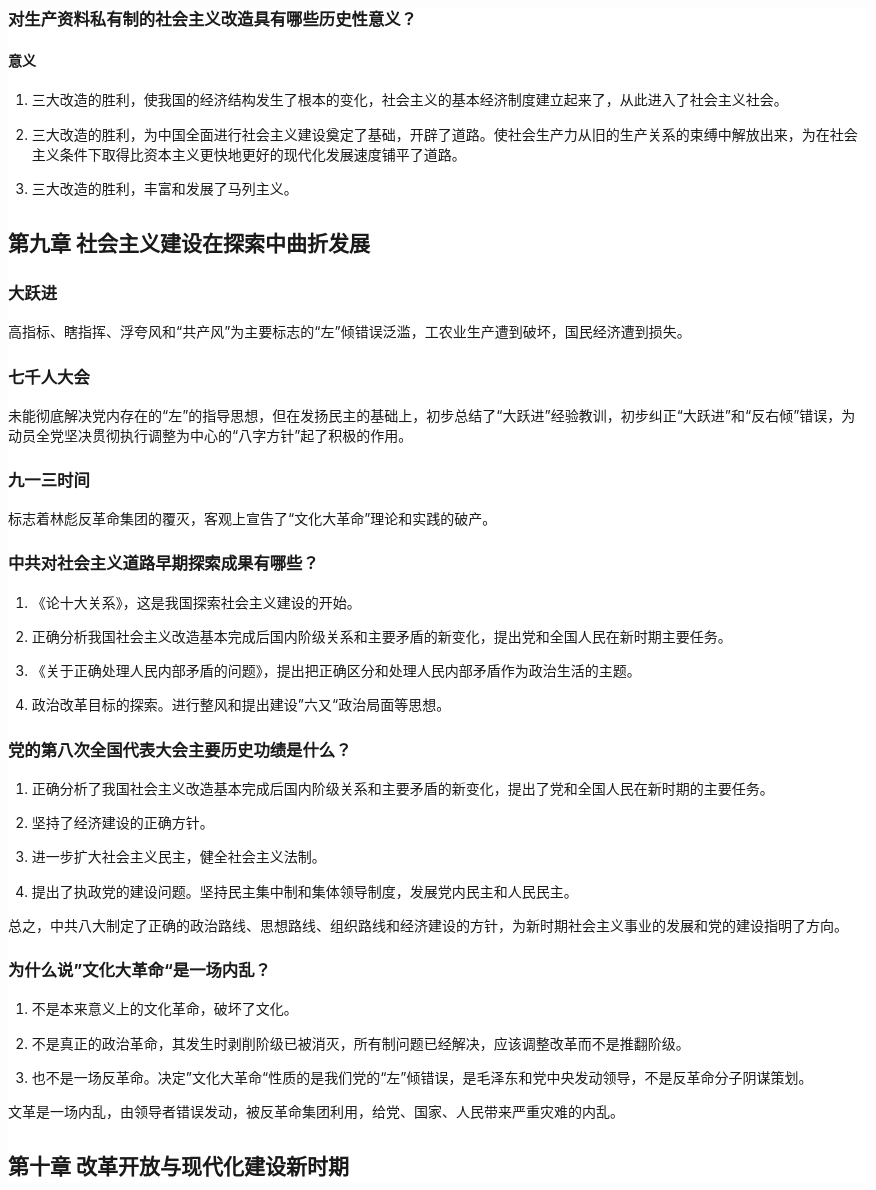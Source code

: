 ### 对生产资料私有制的社会主义改造具有哪些历史性意义？

#### 意义

1. 三大改造的胜利，使我国的经济结构发生了根本的变化，社会主义的基本经济制度建立起来了，从此进入了社会主义社会。

2. 三大改造的胜利，为中国全面进行社会主义建设奠定了基础，开辟了道路。使社会生产力从旧的生产关系的束缚中解放出来，为在社会主义条件下取得比资本主义更快地更好的现代化发展速度铺平了道路。

3. 三大改造的胜利，丰富和发展了马列主义。

## 第九章 社会主义建设在探索中曲折发展

### 大跃进

高指标、瞎指挥、浮夸风和“共产风”为主要标志的“左”倾错误泛滥，工农业生产遭到破坏，国民经济遭到损失。

### 七千人大会

未能彻底解决党内存在的“左”的指导思想，但在发扬民主的基础上，初步总结了“大跃进”经验教训，初步纠正“大跃进”和“反右倾”错误，为动员全党坚决贯彻执行调整为中心的“八字方针”起了积极的作用。

### 九一三时间

标志着林彪反革命集团的覆灭，客观上宣告了“文化大革命”理论和实践的破产。

### 中共对社会主义道路早期探索成果有哪些？

1. 《论十大关系》，这是我国探索社会主义建设的开始。

2. 正确分析我国社会主义改造基本完成后国内阶级关系和主要矛盾的新变化，提出党和全国人民在新时期主要任务。

3. 《关于正确处理人民内部矛盾的问题》，提出把正确区分和处理人民内部矛盾作为政治生活的主题。

4. 政治改革目标的探索。进行整风和提出建设”六又“政治局面等思想。

### 党的第八次全国代表大会主要历史功绩是什么？

1. 正确分析了我国社会主义改造基本完成后国内阶级关系和主要矛盾的新变化，提出了党和全国人民在新时期的主要任务。

2. 坚持了经济建设的正确方针。

3. 进一步扩大社会主义民主，健全社会主义法制。

4. 提出了执政党的建设问题。坚持民主集中制和集体领导制度，发展党内民主和人民民主。

总之，中共八大制定了正确的政治路线、思想路线、组织路线和经济建设的方针，为新时期社会主义事业的发展和党的建设指明了方向。

### 为什么说”文化大革命“是一场内乱？

1. 不是本来意义上的文化革命，破坏了文化。

2. 不是真正的政治革命，其发生时剥削阶级已被消灭，所有制问题已经解决，应该调整改革而不是推翻阶级。

3. 也不是一场反革命。决定”文化大革命“性质的是我们党的“左”倾错误，是毛泽东和党中央发动领导，不是反革命分子阴谋策划。

文革是一场内乱，由领导者错误发动，被反革命集团利用，给党、国家、人民带来严重灾难的内乱。

## 第十章 改革开放与现代化建设新时期
